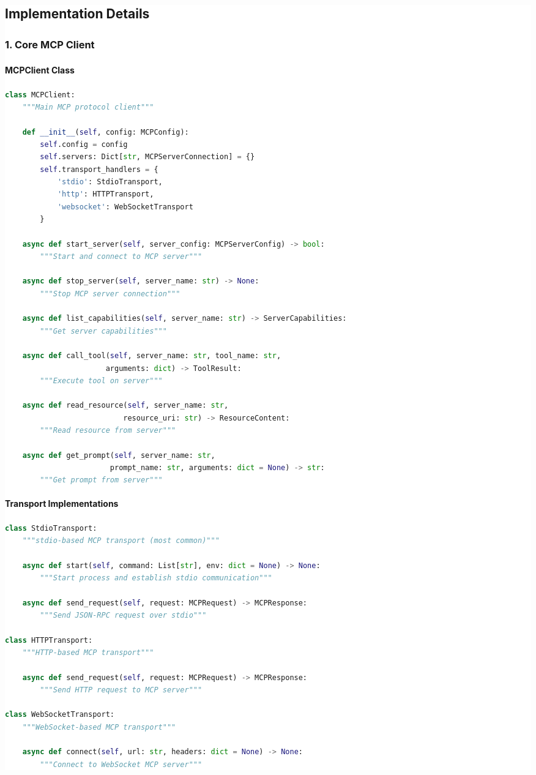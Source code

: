 ## Implementation Details

### 1. Core MCP Client

#### MCPClient Class
```python
class MCPClient:
    """Main MCP protocol client"""

    def __init__(self, config: MCPConfig):
        self.config = config
        self.servers: Dict[str, MCPServerConnection] = {}
        self.transport_handlers = {
            'stdio': StdioTransport,
            'http': HTTPTransport,
            'websocket': WebSocketTransport
        }

    async def start_server(self, server_config: MCPServerConfig) -> bool:
        """Start and connect to MCP server"""

    async def stop_server(self, server_name: str) -> None:
        """Stop MCP server connection"""

    async def list_capabilities(self, server_name: str) -> ServerCapabilities:
        """Get server capabilities"""

    async def call_tool(self, server_name: str, tool_name: str,
                       arguments: dict) -> ToolResult:
        """Execute tool on server"""

    async def read_resource(self, server_name: str,
                           resource_uri: str) -> ResourceContent:
        """Read resource from server"""

    async def get_prompt(self, server_name: str,
                        prompt_name: str, arguments: dict = None) -> str:
        """Get prompt from server"""
```

#### Transport Implementations
```python
class StdioTransport:
    """stdio-based MCP transport (most common)"""

    async def start(self, command: List[str], env: dict = None) -> None:
        """Start process and establish stdio communication"""

    async def send_request(self, request: MCPRequest) -> MCPResponse:
        """Send JSON-RPC request over stdio"""

class HTTPTransport:
    """HTTP-based MCP transport"""

    async def send_request(self, request: MCPRequest) -> MCPResponse:
        """Send HTTP request to MCP server"""

class WebSocketTransport:
    """WebSocket-based MCP transport"""

    async def connect(self, url: str, headers: dict = None) -> None:
        """Connect to WebSocket MCP server"""

```